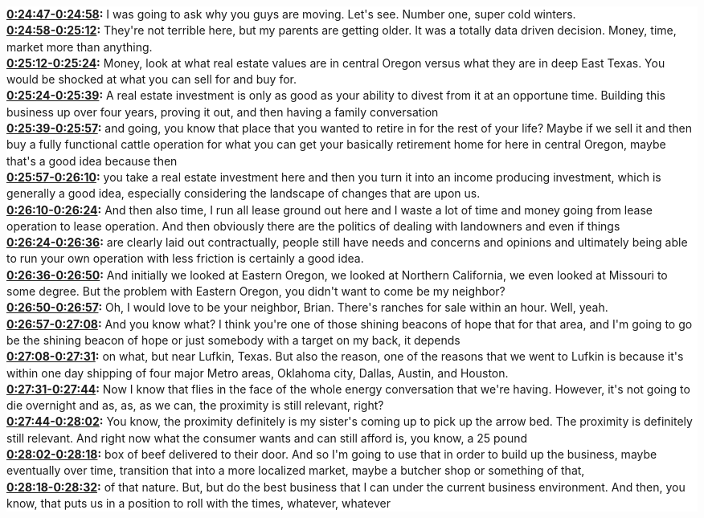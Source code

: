**[0:24:47-0:24:58](https://anchor.fm/ranching-reboot/episodes/36-Hobbs-Magaret-Carbon-is-the-Currency-of-the-Ecosystem-e198dof#t=0:24:47):**  I was going to ask why you guys are moving.  Let's see.  Number one, super cold winters.  
**[0:24:58-0:25:12](https://anchor.fm/ranching-reboot/episodes/36-Hobbs-Magaret-Carbon-is-the-Currency-of-the-Ecosystem-e198dof#t=0:24:58):**  They're not terrible here, but my parents are getting older.  It was a totally data driven decision.  Money, time, market more than anything.  
**[0:25:12-0:25:24](https://anchor.fm/ranching-reboot/episodes/36-Hobbs-Magaret-Carbon-is-the-Currency-of-the-Ecosystem-e198dof#t=0:25:12):**  Money, look at what real estate values are in central Oregon versus what they are in  deep East Texas.  You would be shocked at what you can sell for and buy for.  
**[0:25:24-0:25:39](https://anchor.fm/ranching-reboot/episodes/36-Hobbs-Magaret-Carbon-is-the-Currency-of-the-Ecosystem-e198dof#t=0:25:24):**  A real estate investment is only as good as your ability to divest from it at an opportune  time.  Building this business up over four years, proving it out, and then having a family conversation  
**[0:25:39-0:25:57](https://anchor.fm/ranching-reboot/episodes/36-Hobbs-Magaret-Carbon-is-the-Currency-of-the-Ecosystem-e198dof#t=0:25:39):**  and going, you know that place that you wanted to retire in for the rest of your life?  Maybe if we sell it and then buy a fully functional cattle operation for what you can get your  basically retirement home for here in central Oregon, maybe that's a good idea because then  
**[0:25:57-0:26:10](https://anchor.fm/ranching-reboot/episodes/36-Hobbs-Magaret-Carbon-is-the-Currency-of-the-Ecosystem-e198dof#t=0:25:57):**  you take a real estate investment here and then you turn it into an income producing  investment, which is generally a good idea, especially considering the landscape of changes  that are upon us.  
**[0:26:10-0:26:24](https://anchor.fm/ranching-reboot/episodes/36-Hobbs-Magaret-Carbon-is-the-Currency-of-the-Ecosystem-e198dof#t=0:26:10):**  And then also time, I run all lease ground out here and I waste a lot of time and money  going from lease operation to lease operation.  And then obviously there are the politics of dealing with landowners and even if things  
**[0:26:24-0:26:36](https://anchor.fm/ranching-reboot/episodes/36-Hobbs-Magaret-Carbon-is-the-Currency-of-the-Ecosystem-e198dof#t=0:26:24):**  are clearly laid out contractually, people still have needs and concerns and opinions  and ultimately being able to run your own operation with less friction is certainly  a good idea.  
**[0:26:36-0:26:50](https://anchor.fm/ranching-reboot/episodes/36-Hobbs-Magaret-Carbon-is-the-Currency-of-the-Ecosystem-e198dof#t=0:26:36):**  And initially we looked at Eastern Oregon, we looked at Northern California, we even  looked at Missouri to some degree.  But the problem with Eastern Oregon, you didn't want to come be my neighbor?  
**[0:26:50-0:26:57](https://anchor.fm/ranching-reboot/episodes/36-Hobbs-Magaret-Carbon-is-the-Currency-of-the-Ecosystem-e198dof#t=0:26:50):**  Oh, I would love to be your neighbor, Brian.  There's ranches for sale within an hour.  Well, yeah.  
**[0:26:57-0:27:08](https://anchor.fm/ranching-reboot/episodes/36-Hobbs-Magaret-Carbon-is-the-Currency-of-the-Ecosystem-e198dof#t=0:26:57):**  And you know what?  I think you're one of those shining beacons of hope that for that area, and I'm going  to go be the shining beacon of hope or just somebody with a target on my back, it depends  
**[0:27:08-0:27:31](https://anchor.fm/ranching-reboot/episodes/36-Hobbs-Magaret-Carbon-is-the-Currency-of-the-Ecosystem-e198dof#t=0:27:08):**  on what, but near Lufkin, Texas.  But also the reason, one of the reasons that we went to Lufkin is because it's within one  day shipping of four major Metro areas, Oklahoma city, Dallas, Austin, and Houston.  
**[0:27:31-0:27:44](https://anchor.fm/ranching-reboot/episodes/36-Hobbs-Magaret-Carbon-is-the-Currency-of-the-Ecosystem-e198dof#t=0:27:31):**  Now I know that flies in the face of the whole energy conversation that we're having.  However, it's not going to die overnight and as, as, as we can, the proximity is still  relevant, right?  
**[0:27:44-0:28:02](https://anchor.fm/ranching-reboot/episodes/36-Hobbs-Magaret-Carbon-is-the-Currency-of-the-Ecosystem-e198dof#t=0:27:44):**  You know, the proximity definitely is my sister's coming up to pick up the arrow bed.  The proximity is definitely still relevant.  And right now what the consumer wants and can still afford is, you know, a 25 pound  
**[0:28:02-0:28:18](https://anchor.fm/ranching-reboot/episodes/36-Hobbs-Magaret-Carbon-is-the-Currency-of-the-Ecosystem-e198dof#t=0:28:02):**  box of beef delivered to their door.  And so I'm going to use that in order to build up the business, maybe eventually over time,  transition that into a more localized market, maybe a butcher shop or something of that,  
**[0:28:18-0:28:32](https://anchor.fm/ranching-reboot/episodes/36-Hobbs-Magaret-Carbon-is-the-Currency-of-the-Ecosystem-e198dof#t=0:28:18):**  of that nature.  But, but do the best business that I can under the current business environment.  And then, you know, that puts us in a position to roll with the times, whatever, whatever  